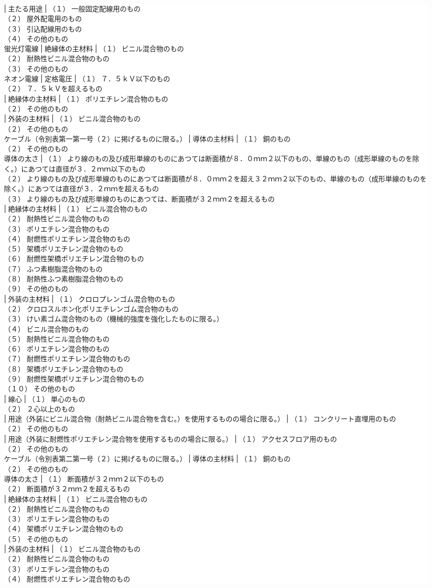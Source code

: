 | 主たる用途 |  （１） 一般固定配線用のもの  
（２） 屋外配電用のもの  
（３） 引込配線用のもの  
（４） その他のもの  
蛍光灯電線 | 絶縁体の主材料 |  （１） ビニル混合物のもの  
（２） 耐熱性ビニル混合物のもの  
（３） その他のもの  
ネオン電線 | 定格電圧 |  （１） ７．５ｋＶ以下のもの  
（２） ７．５ｋＶを超えるもの  
| 絶縁体の主材料 |  （１） ポリエチレン混合物のもの  
（２） その他のもの  
| 外装の主材料 |  （１） ビニル混合物のもの  
（２） その他のもの  
ケーブル（令別表第一第一号（２）に掲げるものに限る。） | 導体の主材料 |  （１） 銅のもの  
（２） その他のもの  
導体の太さ |  （１） より線のもの及び成形単線のものにあつては断面積が８．０ｍｍ２以下のもの、単線のもの（成形単線のものを除く。）にあつては直径が３．２ｍｍ以下のもの  
（２） より線のもの及び成形単線のものにあつては断面積が８．０ｍｍ２を超え３２ｍｍ２以下のもの、単線のもの（成形単線のものを除く。）にあつては直径が３．２ｍｍを超えるもの  
（３） より線のもの及び成形単線のものにあつては、断面積が３２ｍｍ２を超えるもの  
| 絶縁体の主材料 |  （１） ビニル混合物のもの  
（２） 耐熱性ビニル混合物のもの  
（３） ポリエチレン混合物のもの  
（４） 耐燃性ポリエチレン混合物のもの  
（５） 架橋ポリエチレン混合物のもの  
（６） 耐燃性架橋ポリエチレン混合物のもの  
（７） ふつ素樹脂混合物のもの  
（８） 耐熱性ふつ素樹脂混合物のもの  
（９） その他のもの  
| 外装の主材料 |  （１） クロロプレンゴム混合物のもの  
（２） クロロスルホン化ポリエチレンゴム混合物のもの  
（３） けい素ゴム混合物のもの（機械的強度を強化したものに限る。）  
（４） ビニル混合物のもの  
（５） 耐熱性ビニル混合物のもの  
（６） ポリエチレン混合物のもの  
（７） 耐燃性ポリエチレン混合物のもの  
（８） 架橋ポリエチレン混合物のもの  
（９） 耐燃性架橋ポリエチレン混合物のもの  
（１０） その他のもの  
| 線心 |  （１） 単心のもの  
（２） ２心以上のもの  
| 用途（外装にビニル混合物（耐熱ビニル混合物を含む。）を使用するものの場合に限る。） |  （１） コンクリート直埋用のもの  
（２） その他のもの  
| 用途（外装に耐燃性ポリエチレン混合物を使用するものの場合に限る。） |  （１） アクセスフロア用のもの  
（２） その他のもの  
ケーブル（令別表第二第一号（２）に掲げるものに限る。） | 導体の主材料 |  （１） 銅のもの  
（２） その他のもの  
導体の太さ |  （１） 断面積が３２ｍｍ２以下のもの  
（２） 断面積が３２ｍｍ２を超えるもの  
| 絶縁体の主材料 |  （１） ビニル混合物のもの  
（２） 耐熱性ビニル混合物のもの  
（３） ポリエチレン混合物のもの  
（４） 架橋ポリエチレン混合物のもの  
（５） その他のもの  
| 外装の主材料 |  （１） ビニル混合物のもの  
（２） 耐熱性ビニル混合物のもの  
（３） ポリエチレン混合物のもの  
（４） 耐燃性ポリエチレン混合物のもの  